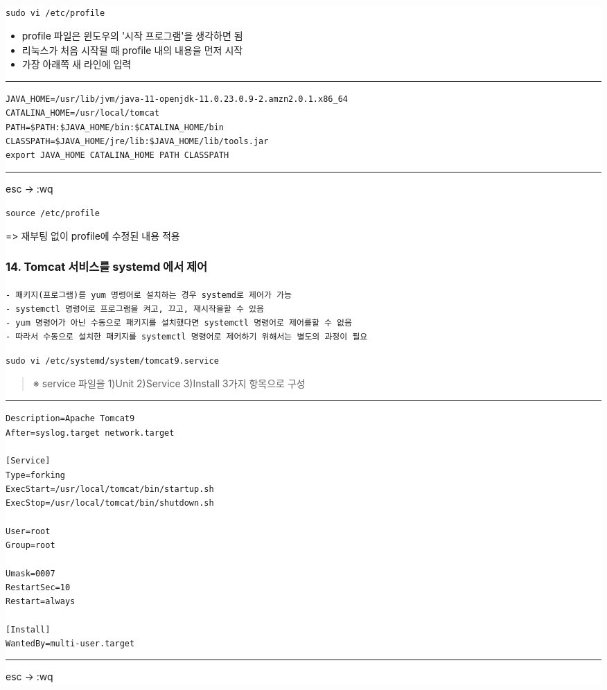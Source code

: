 ```
sudo vi /etc/profile
```
- profile 파일은 윈도우의 '시작 프로그램'을 생각하면 됨
- 리눅스가 처음 시작될 때 profile 내의 내용을 먼저 시작
- 가장 아래쪽 새 라인에 입력
---
```shell
JAVA_HOME=/usr/lib/jvm/java-11-openjdk-11.0.23.0.9-2.amzn2.0.1.x86_64
CATALINA_HOME=/usr/local/tomcat
PATH=$PATH:$JAVA_HOME/bin:$CATALINA_HOME/bin
CLASSPATH=$JAVA_HOME/jre/lib:$JAVA_HOME/lib/tools.jar
export JAVA_HOME CATALINA_HOME PATH CLASSPATH
```
---
esc -> :wq

```
source /etc/profile
```
=> 재부팅 없이 profile에 수정된 내용 적용

### 14. Tomcat 서비스를 systemd 에서 제어
	- 패키지(프로그램)를 yum 명령어로 설치하는 경우 systemd로 제어가 가능
	- systemctl 명령어로 프로그램을 켜고, 끄고, 재시작을할 수 있음
	- yum 명령어가 아닌 수동으로 패키지를 설치했다면 systemctl 명령어로 제어를할 수 없음
	- 따라서 수동으로 설치한 패키지를 systemctl 명령어로 제어하기 위해서는 별도의 과정이 필요

```
sudo vi /etc/systemd/system/tomcat9.service
```
>※ service 파일을 1)Unit 2)Service 3)Install 3가지 항목으로 구성

---
```shell
Description=Apache Tomcat9
After=syslog.target network.target

[Service]
Type=forking
ExecStart=/usr/local/tomcat/bin/startup.sh
ExecStop=/usr/local/tomcat/bin/shutdown.sh

User=root
Group=root

Umask=0007
RestartSec=10
Restart=always

[Install]
WantedBy=multi-user.target
```
---
esc -> :wq
